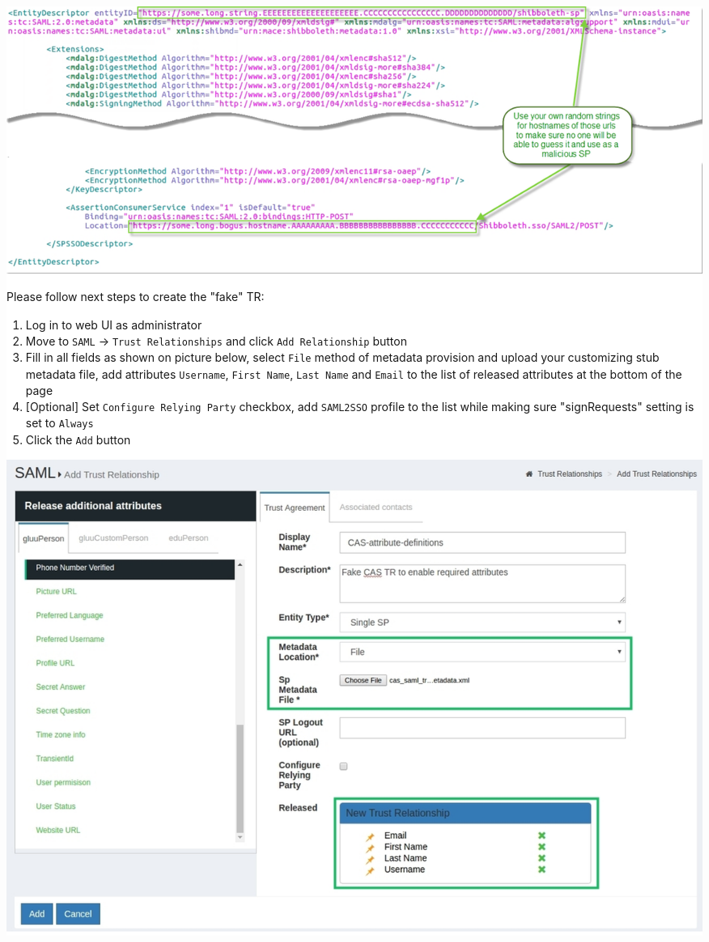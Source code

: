 ![cas-stub-saml-metadata-edited](../img/cas/cas_stub_saml_metadata_edited.png) 

Please follow next steps to create the "fake" TR:

1. Log in to web UI as administrator
2. Move to `SAML` -> `Trust Relationships` and click `Add Relationship` button
3. Fill in all fields as shown on picture below, select `File` method of metadata provision and upload your customizing stub metadata file, add attributes `Username`, `First Name`, `Last Name` and `Email` to the list of released attributes at the bottom of the page
4. [Optional] Set `Configure Relying Party` checkbox, add `SAML2SSO` profile to the list while making sure "signRequests" setting is set to `Always`
5. Click the `Add` button

![cas-stub-saml-tr](../img/cas/cas_stub_saml_tr.jpg) 
